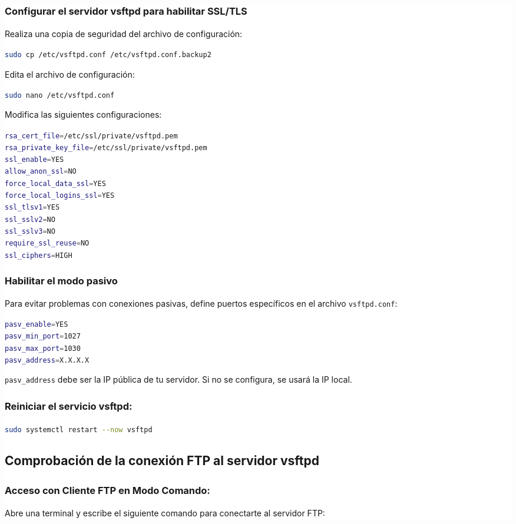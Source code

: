 ### Configurar el servidor vsftpd para habilitar SSL/TLS

Realiza una copia de seguridad del archivo de configuración:

```bash
sudo cp /etc/vsftpd.conf /etc/vsftpd.conf.backup2
```

Edita el archivo de configuración:

```bash
sudo nano /etc/vsftpd.conf
```

Modifica las siguientes configuraciones:

```bash
rsa_cert_file=/etc/ssl/private/vsftpd.pem
rsa_private_key_file=/etc/ssl/private/vsftpd.pem
ssl_enable=YES
allow_anon_ssl=NO
force_local_data_ssl=YES
force_local_logins_ssl=YES
ssl_tlsv1=YES
ssl_sslv2=NO
ssl_sslv3=NO
require_ssl_reuse=NO
ssl_ciphers=HIGH
```

### Habilitar el modo pasivo

Para evitar problemas con conexiones pasivas, define puertos específicos en el archivo `vsftpd.conf`:

```bash
pasv_enable=YES
pasv_min_port=1027
pasv_max_port=1030
pasv_address=X.X.X.X
```

`pasv_address` debe ser la IP pública de tu servidor. Si no se configura, se usará la IP local.

### Reiniciar el servicio vsftpd:

```bash
sudo systemctl restart --now vsftpd
```

## Comprobación de la conexión FTP al servidor vsftpd

### Acceso con Cliente FTP en Modo Comando:

Abre una terminal y escribe el siguiente comando para conectarte al servidor FTP:
